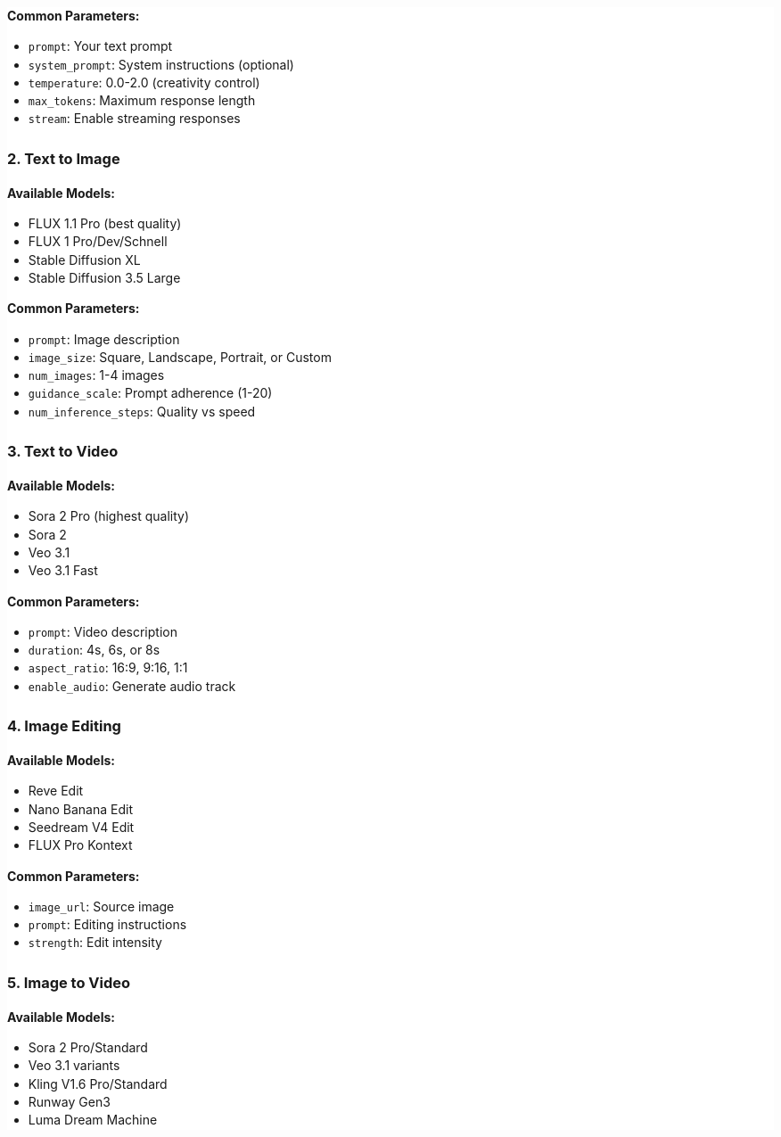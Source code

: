 **Common Parameters:**
- `prompt`: Your text prompt
- `system_prompt`: System instructions (optional)
- `temperature`: 0.0-2.0 (creativity control)
- `max_tokens`: Maximum response length
- `stream`: Enable streaming responses

### 2. Text to Image

**Available Models:**
- FLUX 1.1 Pro (best quality)
- FLUX 1 Pro/Dev/Schnell
- Stable Diffusion XL
- Stable Diffusion 3.5 Large

**Common Parameters:**
- `prompt`: Image description
- `image_size`: Square, Landscape, Portrait, or Custom
- `num_images`: 1-4 images
- `guidance_scale`: Prompt adherence (1-20)
- `num_inference_steps`: Quality vs speed

### 3. Text to Video

**Available Models:**
- Sora 2 Pro (highest quality)
- Sora 2
- Veo 3.1
- Veo 3.1 Fast

**Common Parameters:**
- `prompt`: Video description
- `duration`: 4s, 6s, or 8s
- `aspect_ratio`: 16:9, 9:16, 1:1
- `enable_audio`: Generate audio track

### 4. Image Editing

**Available Models:**
- Reve Edit
- Nano Banana Edit
- Seedream V4 Edit
- FLUX Pro Kontext

**Common Parameters:**
- `image_url`: Source image
- `prompt`: Editing instructions
- `strength`: Edit intensity

### 5. Image to Video

**Available Models:**
- Sora 2 Pro/Standard
- Veo 3.1 variants
- Kling V1.6 Pro/Standard
- Runway Gen3
- Luma Dream Machine
